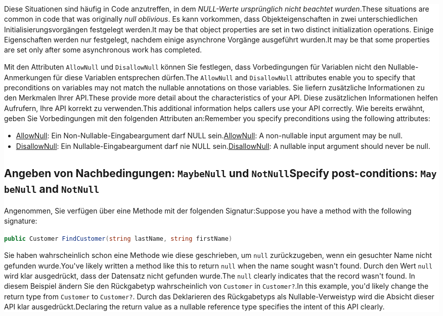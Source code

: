 <span data-ttu-id="664e2-180">Diese Situationen sind häufig in Code anzutreffen, in dem *NULL-Werte ursprünglich nicht beachtet wurden*.</span><span class="sxs-lookup"><span data-stu-id="664e2-180">These situations are common in code that was originally *null oblivious*.</span></span> <span data-ttu-id="664e2-181">Es kann vorkommen, dass Objekteigenschaften in zwei unterschiedlichen Initialisierungsvorgängen festgelegt werden.</span><span class="sxs-lookup"><span data-stu-id="664e2-181">It may be that object properties are set in two distinct initialization operations.</span></span> <span data-ttu-id="664e2-182">Einige Eigenschaften werden nur festgelegt, nachdem einige asynchrone Vorgänge ausgeführt wurden.</span><span class="sxs-lookup"><span data-stu-id="664e2-182">It may be that some properties are set only after some asynchronous work has completed.</span></span>

<span data-ttu-id="664e2-183">Mit den Attributen `AllowNull` und `DisallowNull` können Sie festlegen, dass Vorbedingungen für Variablen nicht den Nullable-Anmerkungen für diese Variablen entsprechen dürfen.</span><span class="sxs-lookup"><span data-stu-id="664e2-183">The `AllowNull` and `DisallowNull` attributes enable you to specify that preconditions on variables may not match the nullable annotations on those variables.</span></span> <span data-ttu-id="664e2-184">Sie liefern zusätzliche Informationen zu den Merkmalen Ihrer API.</span><span class="sxs-lookup"><span data-stu-id="664e2-184">These provide more detail about the characteristics of your API.</span></span> <span data-ttu-id="664e2-185">Diese zusätzlichen Informationen helfen Aufrufern, Ihre API korrekt zu verwenden.</span><span class="sxs-lookup"><span data-stu-id="664e2-185">This additional information helps callers use your API correctly.</span></span> <span data-ttu-id="664e2-186">Wie bereits erwähnt, geben Sie Vorbedingungen mit den folgenden Attributen an:</span><span class="sxs-lookup"><span data-stu-id="664e2-186">Remember you specify preconditions using the following attributes:</span></span>

- <span data-ttu-id="664e2-187">[AllowNull](xref:System.Diagnostics.CodeAnalysis.AllowNullAttribute): Ein Non-Nullable-Eingabeargument darf NULL sein.</span><span class="sxs-lookup"><span data-stu-id="664e2-187">[AllowNull](xref:System.Diagnostics.CodeAnalysis.AllowNullAttribute): A non-nullable input argument may be null.</span></span>
- <span data-ttu-id="664e2-188">[DisallowNull](xref:System.Diagnostics.CodeAnalysis.DisallowNullAttribute): Ein Nullable-Eingabeargument darf nie NULL sein.</span><span class="sxs-lookup"><span data-stu-id="664e2-188">[DisallowNull](xref:System.Diagnostics.CodeAnalysis.DisallowNullAttribute): A nullable input argument should never be null.</span></span>

## <a name="specify-post-conditions-maybenull-and-notnull"></a><span data-ttu-id="664e2-189">Angeben von Nachbedingungen: `MaybeNull` und `NotNull`</span><span class="sxs-lookup"><span data-stu-id="664e2-189">Specify post-conditions: `MaybeNull` and `NotNull`</span></span>

<span data-ttu-id="664e2-190">Angenommen, Sie verfügen über eine Methode mit der folgenden Signatur:</span><span class="sxs-lookup"><span data-stu-id="664e2-190">Suppose you have a method with the following signature:</span></span>

```csharp
public Customer FindCustomer(string lastName, string firstName)
```

<span data-ttu-id="664e2-191">Sie haben wahrscheinlich schon eine Methode wie diese geschrieben, um `null` zurückzugeben, wenn ein gesuchter Name nicht gefunden wurde.</span><span class="sxs-lookup"><span data-stu-id="664e2-191">You've likely written a method like this to return `null` when the name sought wasn't found.</span></span> <span data-ttu-id="664e2-192">Durch den Wert `null` wird klar ausgedrückt, dass der Datensatz nicht gefunden wurde.</span><span class="sxs-lookup"><span data-stu-id="664e2-192">The `null` clearly indicates that the record wasn't found.</span></span> <span data-ttu-id="664e2-193">In diesem Beispiel ändern Sie den Rückgabetyp wahrscheinlich von `Customer` in `Customer?`.</span><span class="sxs-lookup"><span data-stu-id="664e2-193">In this example, you'd likely change the return type from `Customer` to `Customer?`.</span></span> <span data-ttu-id="664e2-194">Durch das Deklarieren des Rückgabetyps als Nullable-Verweistyp wird die Absicht dieser API klar ausgedrückt.</span><span class="sxs-lookup"><span data-stu-id="664e2-194">Declaring the return value as a nullable reference type specifies the intent of this API clearly.</span></span>
